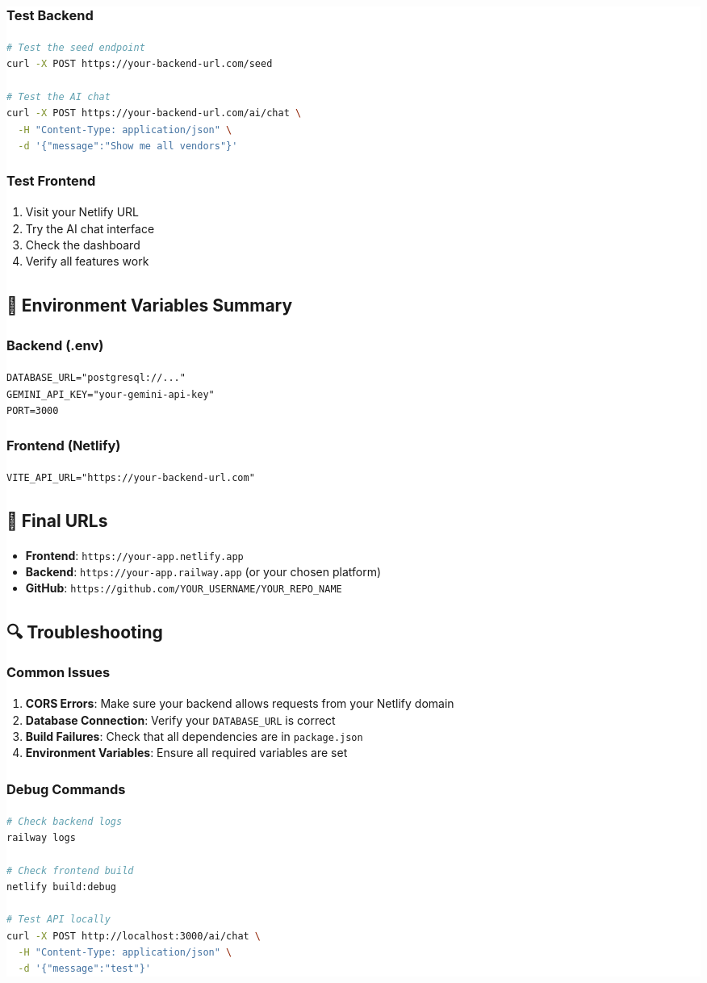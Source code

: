### Test Backend

```bash
# Test the seed endpoint
curl -X POST https://your-backend-url.com/seed

# Test the AI chat
curl -X POST https://your-backend-url.com/ai/chat \
  -H "Content-Type: application/json" \
  -d '{"message":"Show me all vendors"}'
```

### Test Frontend

1. Visit your Netlify URL
2. Try the AI chat interface
3. Check the dashboard
4. Verify all features work

## 🔧 Environment Variables Summary

### Backend (.env)
```env
DATABASE_URL="postgresql://..."
GEMINI_API_KEY="your-gemini-api-key"
PORT=3000
```

### Frontend (Netlify)
```env
VITE_API_URL="https://your-backend-url.com"
```

## 🚀 Final URLs

- **Frontend**: `https://your-app.netlify.app`
- **Backend**: `https://your-app.railway.app` (or your chosen platform)
- **GitHub**: `https://github.com/YOUR_USERNAME/YOUR_REPO_NAME`

## 🔍 Troubleshooting

### Common Issues

1. **CORS Errors**: Make sure your backend allows requests from your Netlify domain
2. **Database Connection**: Verify your `DATABASE_URL` is correct
3. **Build Failures**: Check that all dependencies are in `package.json`
4. **Environment Variables**: Ensure all required variables are set

### Debug Commands

```bash
# Check backend logs
railway logs

# Check frontend build
netlify build:debug

# Test API locally
curl -X POST http://localhost:3000/ai/chat \
  -H "Content-Type: application/json" \
  -d '{"message":"test"}'
```
